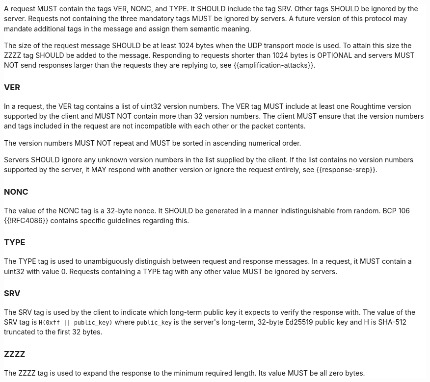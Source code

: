 A request MUST contain the tags VER, NONC, and TYPE. It SHOULD include
the tag SRV. Other tags SHOULD be ignored by the server. Requests not
containing the three mandatory tags MUST be ignored by servers. A
future version of this protocol may mandate additional tags in the
message and assign them semantic meaning.

The size of the request message SHOULD be at least 1024 bytes when the
UDP transport mode is used. To attain this size the ZZZZ tag SHOULD be
added to the message. Responding to requests shorter than 1024 bytes
is OPTIONAL and servers MUST NOT send responses larger than the
requests they are replying to, see {{amplification-attacks}}.

### VER

In a request, the VER tag contains a list of uint32 version numbers.
The VER tag MUST include at least one Roughtime version supported by
the client and MUST NOT contain more than 32 version numbers. The
client MUST ensure that the version numbers and tags included in the
request are not incompatible with each other or the packet contents.

The version numbers MUST NOT repeat and MUST be sorted in ascending
numerical order.

Servers SHOULD ignore any unknown version numbers in the list supplied
by the client. If the list contains no version numbers supported by
the server, it MAY respond with another version or ignore the request
entirely, see {{response-srep}}.

### NONC

The value of the NONC tag is a 32-byte nonce. It SHOULD be generated
in a manner indistinguishable from random. BCP 106 {{!RFC4086}}
contains specific guidelines regarding this.

### TYPE

The TYPE tag is used to unambiguously distinguish between request and
response messages. In a request, it MUST contain a uint32 with value
0. Requests containing a TYPE tag with any other value MUST be ignored
by servers.

### SRV

The SRV tag is used by the client to indicate which long-term public
key it expects to verify the response with. The value of the SRV tag
is `H(0xff || public_key)` where `public_key` is the server's
long-term, 32-byte Ed25519 public key and H is SHA-512 truncated to
the first 32 bytes.

### ZZZZ

The ZZZZ tag is used to expand the response to the minimum required
length. Its value MUST be all zero bytes.
